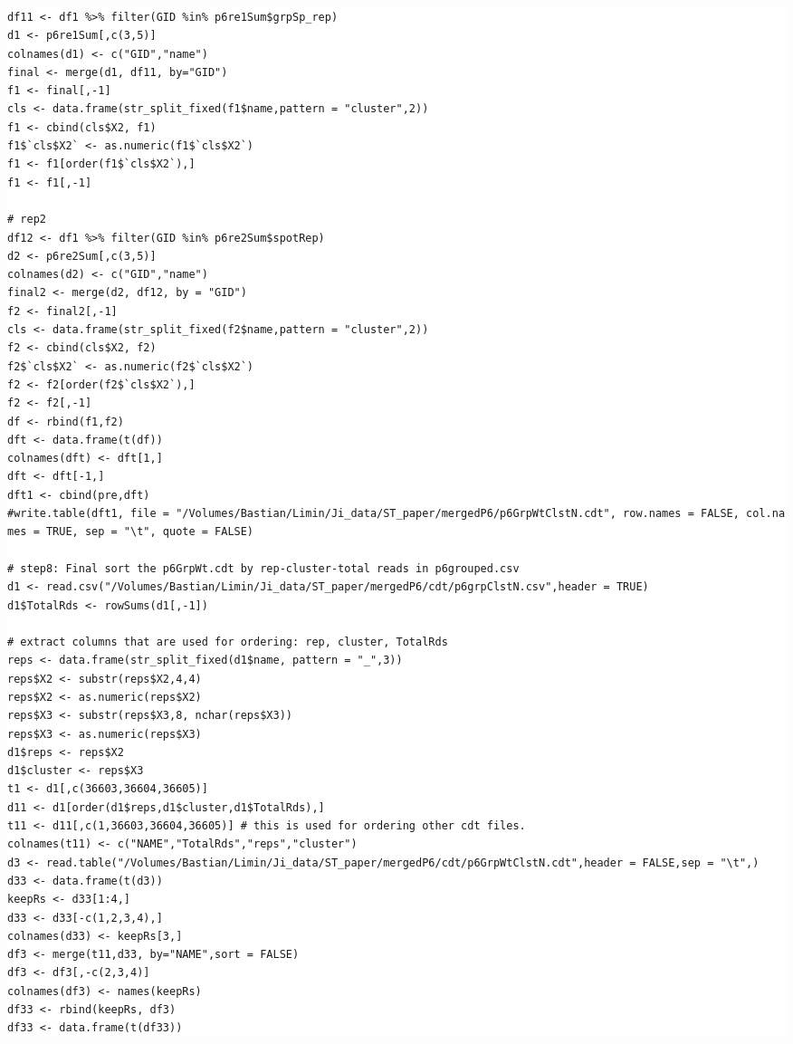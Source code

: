     df11 <- df1 %>% filter(GID %in% p6re1Sum$grpSp_rep)
    d1 <- p6re1Sum[,c(3,5)]
    colnames(d1) <- c("GID","name")
    final <- merge(d1, df11, by="GID")
    f1 <- final[,-1]
    cls <- data.frame(str_split_fixed(f1$name,pattern = "cluster",2))
    f1 <- cbind(cls$X2, f1)
    f1$`cls$X2` <- as.numeric(f1$`cls$X2`)
    f1 <- f1[order(f1$`cls$X2`),]
    f1 <- f1[,-1]

    # rep2 
    df12 <- df1 %>% filter(GID %in% p6re2Sum$spotRep)
    d2 <- p6re2Sum[,c(3,5)]
    colnames(d2) <- c("GID","name")
    final2 <- merge(d2, df12, by = "GID")
    f2 <- final2[,-1]
    cls <- data.frame(str_split_fixed(f2$name,pattern = "cluster",2))
    f2 <- cbind(cls$X2, f2)
    f2$`cls$X2` <- as.numeric(f2$`cls$X2`)
    f2 <- f2[order(f2$`cls$X2`),]
    f2 <- f2[,-1]
    df <- rbind(f1,f2)
    dft <- data.frame(t(df))
    colnames(dft) <- dft[1,]
    dft <- dft[-1,]
    dft1 <- cbind(pre,dft)
    #write.table(dft1, file = "/Volumes/Bastian/Limin/Ji_data/ST_paper/mergedP6/p6GrpWtClstN.cdt", row.names = FALSE, col.names = TRUE, sep = "\t", quote = FALSE)

    # step8: Final sort the p6GrpWt.cdt by rep-cluster-total reads in p6grouped.csv
    d1 <- read.csv("/Volumes/Bastian/Limin/Ji_data/ST_paper/mergedP6/cdt/p6grpClstN.csv",header = TRUE)
    d1$TotalRds <- rowSums(d1[,-1])

    # extract columns that are used for ordering: rep, cluster, TotalRds
    reps <- data.frame(str_split_fixed(d1$name, pattern = "_",3))
    reps$X2 <- substr(reps$X2,4,4)
    reps$X2 <- as.numeric(reps$X2)
    reps$X3 <- substr(reps$X3,8, nchar(reps$X3))
    reps$X3 <- as.numeric(reps$X3)
    d1$reps <- reps$X2
    d1$cluster <- reps$X3
    t1 <- d1[,c(36603,36604,36605)]
    d11 <- d1[order(d1$reps,d1$cluster,d1$TotalRds),]
    t11 <- d11[,c(1,36603,36604,36605)] # this is used for ordering other cdt files.
    colnames(t11) <- c("NAME","TotalRds","reps","cluster")
    d3 <- read.table("/Volumes/Bastian/Limin/Ji_data/ST_paper/mergedP6/cdt/p6GrpWtClstN.cdt",header = FALSE,sep = "\t",)
    d33 <- data.frame(t(d3))
    keepRs <- d33[1:4,]
    d33 <- d33[-c(1,2,3,4),]
    colnames(d33) <- keepRs[3,]
    df3 <- merge(t11,d33, by="NAME",sort = FALSE)
    df3 <- df3[,-c(2,3,4)]
    colnames(df3) <- names(keepRs)
    df33 <- rbind(keepRs, df3)
    df33 <- data.frame(t(df33))